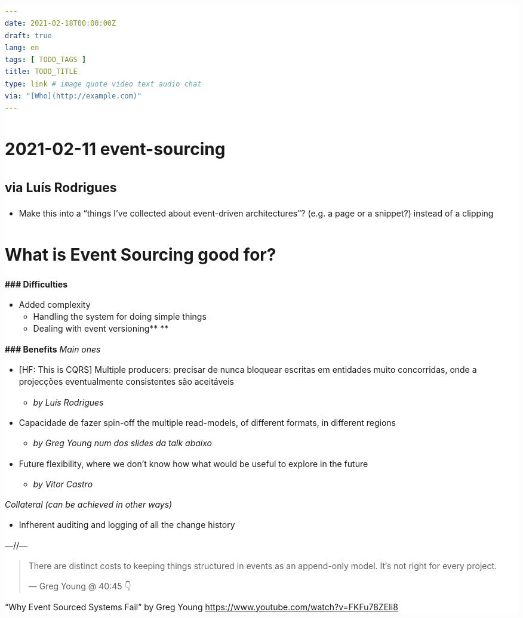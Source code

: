 ```yaml
---
date: 2021-02-18T00:00:00Z
draft: true
lang: en
tags: [ TODO_TAGS ]
title: TODO_TITLE
type: link # image quote video text audio chat
via: "[Who](http://example.com)"
---
```



# 2021-02-11 event-sourcing

## via Luís Rodrigues

* Make this into a “things I’ve collected about event-driven architectures”? (e.g. a page or a snippet?) instead of a clipping

# What is Event Sourcing good for?

**### Difficulties**
* Added complexity
	* Handling the system for doing simple things
	* Dealing with event versioning**
**

**### Benefits**
*Main ones*

* [HF: This is CQRS] Multiple producers: precisar de nunca bloquear escritas em entidades muito concorridas, onde a projecções eventualmente consistentes são aceitáveis
	* *by Luís Rodrigues*

* Capacidade de fazer spin-off the multiple read-models, of different formats, in different regions
	* *by Greg Young num dos slides da talk abaixo*

* Future flexibility, where we don’t know how what would be useful to explore in the future
	* *by Vitor Castro*

*Collateral (can be achieved in other ways)*

* Infherent auditing and logging of all the change history

—//—

> There are distinct costs to keeping things structured in events as an append-only model. It‘s not right for every project.
>
> — Greg Young @ 40:45 👇

“Why Event Sourced Systems Fail” by Greg Young
https://www.youtube.com/watch?v=FKFu78ZEIi8
